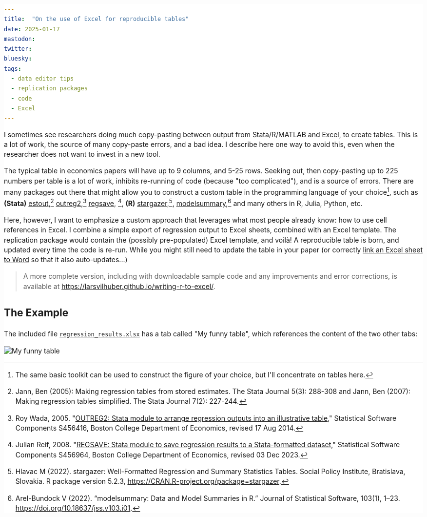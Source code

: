 ```yaml
---
title:  "On the use of Excel for reproducible tables"
date: 2025-01-17
mastodon: 
twitter:
bluesky: 
tags:
  - data editor tips
  - replication packages
  - code
  - Excel
---
```


I sometimes see researchers doing much copy-pasting between output from Stata/R/MATLAB and Excel, to create tables. This is a lot of work, the source of many copy-paste errors, and a bad idea. I describe here one way to avoid this, even when the researcher does not want to invest in a new tool.



The typical table in economics papers will have up to 9 columns, and 5-25 rows. Seeking out, then copy-pasting up to 225 numbers per table is a lot of work, inhibits re-running of code (because "too complicated"), and is a source of errors. There are many packages out there that might allow you to construct a custom table in the programming language of your choice[^note1], such as **(Stata)** [estout](http://repec.org/bocode/e/estout/estout.html),[^estout] [outreg2](https://ideas.repec.org/c/boc/bocode/s456416.html),[^outreg2] [regsave](https://julianreif.com/regsave/), [^regsave], **(R)**  [stargazer](https://cran.r-project.org/web/packages/stargazer/),[^stargazer], [modelsummary](https://modelsummary.com/),[^modelsummary] and many others in R, Julia, Python, etc.

[^note1]:  The same basic toolkit can be used to construct the figure of your choice, but I'll concentrate on tables here.

[^estout]:  Jann, Ben (2005): Making regression tables from stored estimates. The Stata Journal 5(3): 288-308 and 
Jann, Ben (2007): Making regression tables simplified. The Stata Journal 7(2): 227-244. 

[^outreg2]: Roy Wada, 2005. "[OUTREG2: Stata module to arrange regression outputs into an illustrative table](https://ideas.repec.org/c/boc/bocode/s456416.html)," Statistical Software Components S456416, Boston College Department of Economics, revised 17 Aug 2014. 

[^regsave]: Julian Reif, 2008. "[REGSAVE: Stata module to save regression results to a Stata-formatted dataset](https://ideas.repec.org/c/boc/bocode/s456964.html)," Statistical Software Components S456964, Boston College Department of Economics, revised 03 Dec 2023. 

[^stargazer]: Hlavac M (2022). stargazer: Well-Formatted Regression and Summary Statistics Tables. Social Policy Institute, Bratislava, Slovakia. R package version 5.2.3, <https://CRAN.R-project.org/package=stargazer>. 

[^modelsummary]: Arel-Bundock V (2022). “modelsummary: Data and Model Summaries in R.” Journal of Statistical Software, 103(1), 1–23. <https://doi.org/10.18637/jss.v103.i01>. 

Here, however, I want to emphasize a custom approach that leverages what most people already know: how to use cell references in Excel. I combine a simple export of regression output to Excel sheets, combined with an Excel template. The replication package would contain the (possibly pre-populated) Excel template, and voilà! A reproducible table is born, and updated every time the code is re-run. While you might still need to update the table in your paper (or correctly [link an Excel sheet to Word](https://answers.microsoft.com/en-us/msoffice/forum/all/insert-and-link-excel-table-to-word/8bffbcad-c9af-4725-a86f-0d650d168113) so that it also auto-updates...)

> A more complete version, including with downloadable sample code and any improvements and error corrections, is available at <https://larsvilhuber.github.io/writing-r-to-excel/>.

## The Example

The included file [`regression_results.xlsx`](https://larsvilhuber.github.io/writing-r-to-excel/regression_results.xlsx) has a tab called "My funny table", which references the content of the two other tabs:

![My funny table](https://larsvilhuber.github.io/writing-r-to-excel/excel-formula.png)
